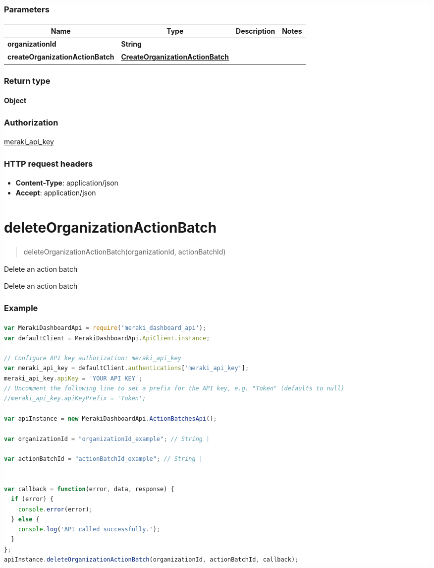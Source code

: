 ### Parameters

Name | Type | Description  | Notes
------------- | ------------- | ------------- | -------------
 **organizationId** | **String**|  | 
 **createOrganizationActionBatch** | [**CreateOrganizationActionBatch**](CreateOrganizationActionBatch.md)|  | 

### Return type

**Object**

### Authorization

[meraki_api_key](../README.md#meraki_api_key)

### HTTP request headers

 - **Content-Type**: application/json
 - **Accept**: application/json

<a name="deleteOrganizationActionBatch"></a>
# **deleteOrganizationActionBatch**
> deleteOrganizationActionBatch(organizationId, actionBatchId)

Delete an action batch

Delete an action batch

### Example
```javascript
var MerakiDashboardApi = require('meraki_dashboard_api');
var defaultClient = MerakiDashboardApi.ApiClient.instance;

// Configure API key authorization: meraki_api_key
var meraki_api_key = defaultClient.authentications['meraki_api_key'];
meraki_api_key.apiKey = 'YOUR API KEY';
// Uncomment the following line to set a prefix for the API key, e.g. "Token" (defaults to null)
//meraki_api_key.apiKeyPrefix = 'Token';

var apiInstance = new MerakiDashboardApi.ActionBatchesApi();

var organizationId = "organizationId_example"; // String | 

var actionBatchId = "actionBatchId_example"; // String | 


var callback = function(error, data, response) {
  if (error) {
    console.error(error);
  } else {
    console.log('API called successfully.');
  }
};
apiInstance.deleteOrganizationActionBatch(organizationId, actionBatchId, callback);
```

